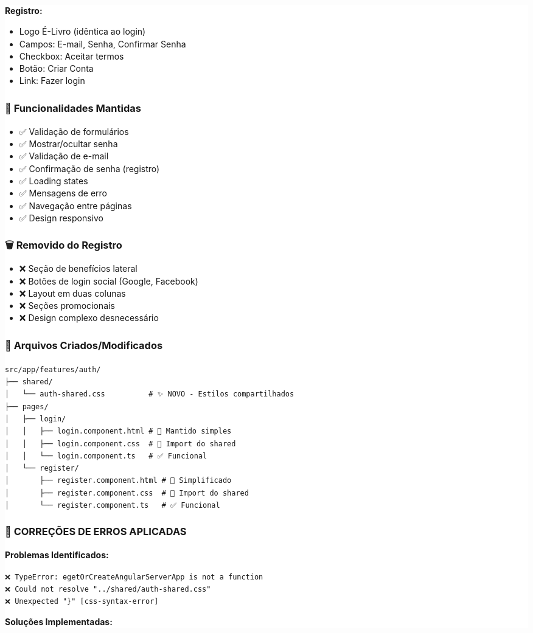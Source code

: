 **Registro:**
- Logo É-Livro (idêntica ao login)
- Campos: E-mail, Senha, Confirmar Senha
- Checkbox: Aceitar termos
- Botão: Criar Conta
- Link: Fazer login

### 🔧 **Funcionalidades Mantidas**

- ✅ Validação de formulários
- ✅ Mostrar/ocultar senha
- ✅ Validação de e-mail
- ✅ Confirmação de senha (registro)
- ✅ Loading states
- ✅ Mensagens de erro
- ✅ Navegação entre páginas
- ✅ Design responsivo

### 🗑️ **Removido do Registro**

- ❌ Seção de benefícios lateral
- ❌ Botões de login social (Google, Facebook)
- ❌ Layout em duas colunas
- ❌ Seções promocionais
- ❌ Design complexo desnecessário

### 📁 **Arquivos Criados/Modificados**

```
src/app/features/auth/
├── shared/
│   └── auth-shared.css          # ✨ NOVO - Estilos compartilhados
├── pages/
│   ├── login/
│   │   ├── login.component.html # 🔄 Mantido simples
│   │   ├── login.component.css  # 🔄 Import do shared
│   │   └── login.component.ts   # ✅ Funcional
│   └── register/
│       ├── register.component.html # 🔄 Simplificado
│       ├── register.component.css  # 🔄 Import do shared  
│       └── register.component.ts   # ✅ Funcional
```

### 🐛 **CORREÇÕES DE ERROS APLICADAS**

**Problemas Identificados:**
```
❌ TypeError: ɵgetOrCreateAngularServerApp is not a function
❌ Could not resolve "../shared/auth-shared.css"
❌ Unexpected "}" [css-syntax-error]
```

**Soluções Implementadas:**
